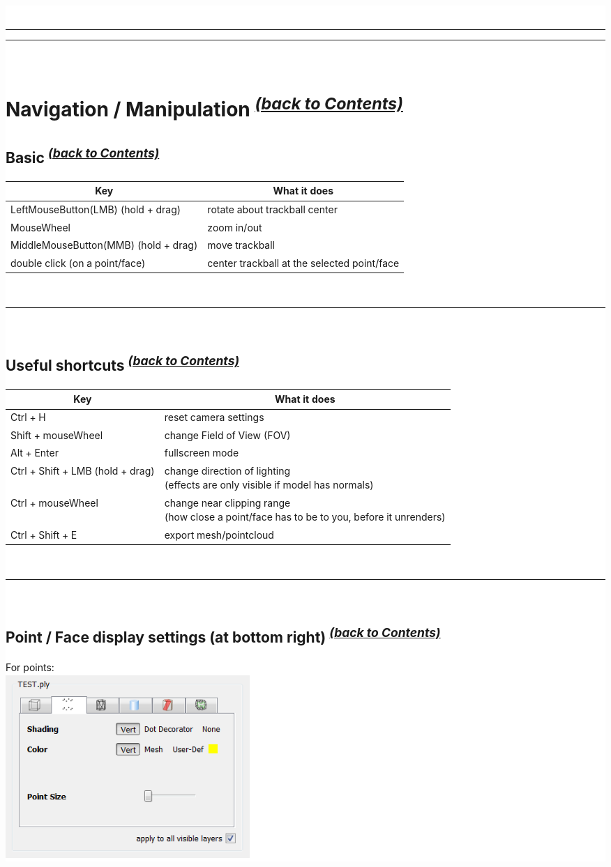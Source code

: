 <br>
<hr>
<hr>
<br>

# Navigation / Manipulation <sup>[_(back to Contents)_](#Table-of-Contents)</sup>

## Basic <sup>[_(back to Contents)_](#Table-of-Contents)</sup>

Key|What it does
---|---
LeftMouseButton(LMB) (hold + drag)|rotate about trackball center
MouseWheel|zoom in/out
MiddleMouseButton(MMB) (hold + drag)|move trackball
double click (on a point/face)|center trackball at the selected point/face

<br>
<hr>
<br>

## Useful shortcuts <sup>[_(back to Contents)_](#Table-of-Contents)</sup>

Key|What it does
---|---
Ctrl + H|reset camera settings
Shift + mouseWheel|change Field of View (FOV)
Alt + Enter|fullscreen mode
<span id='change-direction-of-lighting'></span>Ctrl + Shift + LMB (hold + drag)|change direction of lighting<br>(effects are only visible if model has normals)
Ctrl + mouseWheel|change near clipping range<br>(how close a point/face has to be to you, before it unrenders)
Ctrl + Shift + E|export mesh/pointcloud

<br>
<hr>
<br>

## Point / Face display settings (at bottom right) <sup>[_(back to Contents)_](#Table-of-Contents)</sup>
For points:<br><img src='markdown_assets\meshlab\NAVIGATION_1.png' width='350'>

